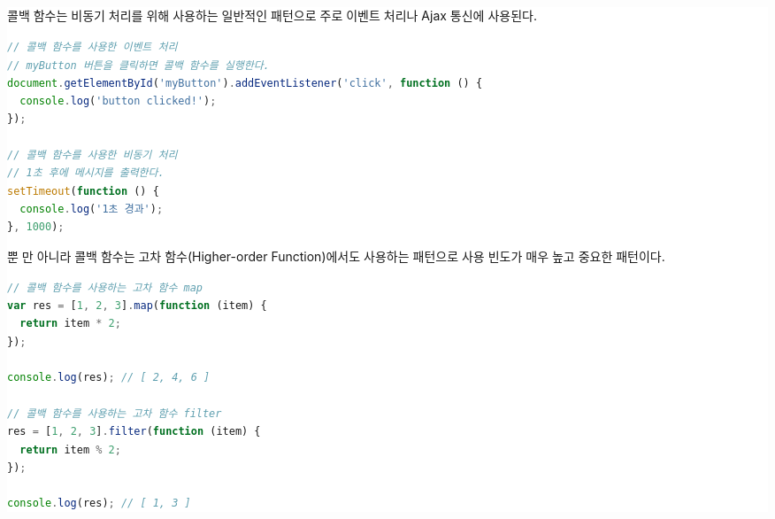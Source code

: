 콜백 함수는 비동기 처리를 위해 사용하는 일반적인 패턴으로 주로 이벤트 처리나 Ajax 통신에 사용된다.

```javascript
// 콜백 함수를 사용한 이벤트 처리
// myButton 버튼을 클릭하면 콜백 함수를 실행한다.
document.getElementById('myButton').addEventListener('click', function () {
  console.log('button clicked!');
});

// 콜백 함수를 사용한 비동기 처리
// 1초 후에 메시지를 출력한다.
setTimeout(function () {
  console.log('1초 경과');
}, 1000);
```

뿐 만 아니라 콜백 함수는 고차 함수(Higher-order Function)에서도 사용하는 패턴으로 사용 빈도가 매우 높고 중요한 패턴이다.

```javascript
// 콜백 함수를 사용하는 고차 함수 map
var res = [1, 2, 3].map(function (item) {
  return item * 2;
});

console.log(res); // [ 2, 4, 6 ]

// 콜백 함수를 사용하는 고차 함수 filter
res = [1, 2, 3].filter(function (item) {
  return item % 2;
});

console.log(res); // [ 1, 3 ]
```
